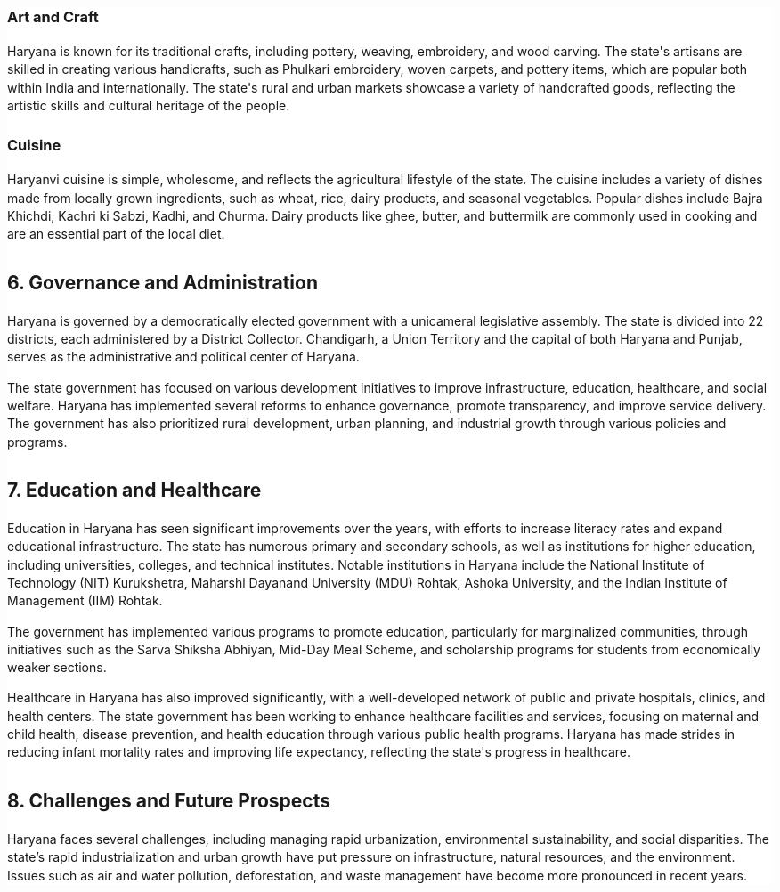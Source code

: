 ### **Art and Craft**

Haryana is known for its traditional crafts, including pottery, weaving, embroidery, and wood carving. The state's artisans are skilled in creating various handicrafts, such as Phulkari embroidery, woven carpets, and pottery items, which are popular both within India and internationally. The state's rural and urban markets showcase a variety of handcrafted goods, reflecting the artistic skills and cultural heritage of the people.

### **Cuisine**

Haryanvi cuisine is simple, wholesome, and reflects the agricultural lifestyle of the state. The cuisine includes a variety of dishes made from locally grown ingredients, such as wheat, rice, dairy products, and seasonal vegetables. Popular dishes include Bajra Khichdi, Kachri ki Sabzi, Kadhi, and Churma. Dairy products like ghee, butter, and buttermilk are commonly used in cooking and are an essential part of the local diet.

## 6. Governance and Administration

Haryana is governed by a democratically elected government with a unicameral legislative assembly. The state is divided into 22 districts, each administered by a District Collector. Chandigarh, a Union Territory and the capital of both Haryana and Punjab, serves as the administrative and political center of Haryana.

The state government has focused on various development initiatives to improve infrastructure, education, healthcare, and social welfare. Haryana has implemented several reforms to enhance governance, promote transparency, and improve service delivery. The government has also prioritized rural development, urban planning, and industrial growth through various policies and programs.

## 7. Education and Healthcare

Education in Haryana has seen significant improvements over the years, with efforts to increase literacy rates and expand educational infrastructure. The state has numerous primary and secondary schools, as well as institutions for higher education, including universities, colleges, and technical institutes. Notable institutions in Haryana include the National Institute of Technology (NIT) Kurukshetra, Maharshi Dayanand University (MDU) Rohtak, Ashoka University, and the Indian Institute of Management (IIM) Rohtak.

The government has implemented various programs to promote education, particularly for marginalized communities, through initiatives such as the Sarva Shiksha Abhiyan, Mid-Day Meal Scheme, and scholarship programs for students from economically weaker sections.

Healthcare in Haryana has also improved significantly, with a well-developed network of public and private hospitals, clinics, and health centers. The state government has been working to enhance healthcare facilities and services, focusing on maternal and child health, disease prevention, and health education through various public health programs. Haryana has made strides in reducing infant mortality rates and improving life expectancy, reflecting the state's progress in healthcare.

## 8. Challenges and Future Prospects

Haryana faces several challenges, including managing rapid urbanization, environmental sustainability, and social disparities. The state’s rapid industrialization and urban growth have put pressure on infrastructure, natural resources, and the environment. Issues such as air and water pollution, deforestation, and waste management have become more pronounced in recent years.
